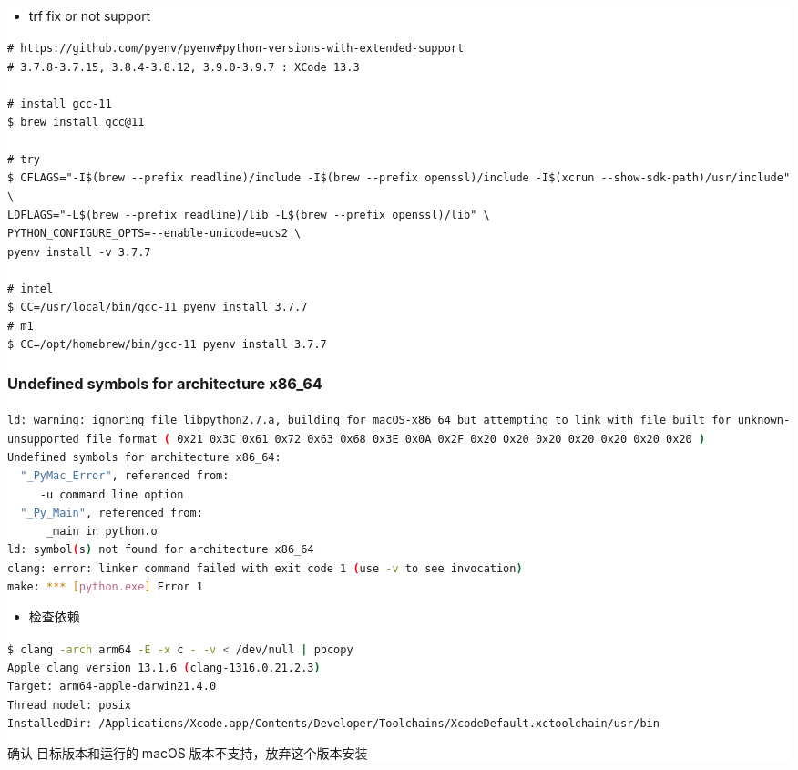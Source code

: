 - trf fix or not support

```
# https://github.com/pyenv/pyenv#python-versions-with-extended-support
# 3.7.8-3.7.15, 3.8.4-3.8.12, 3.9.0-3.9.7 : XCode 13.3

# install gcc-11
$ brew install gcc@11

# try
$ CFLAGS="-I$(brew --prefix readline)/include -I$(brew --prefix openssl)/include -I$(xcrun --show-sdk-path)/usr/include" \
LDFLAGS="-L$(brew --prefix readline)/lib -L$(brew --prefix openssl)/lib" \
PYTHON_CONFIGURE_OPTS=--enable-unicode=ucs2 \
pyenv install -v 3.7.7

# intel
$ CC=/usr/local/bin/gcc-11 pyenv install 3.7.7
# m1
$ CC=/opt/homebrew/bin/gcc-11 pyenv install 3.7.7
```

### Undefined symbols for architecture x86_64

```bash
ld: warning: ignoring file libpython2.7.a, building for macOS-x86_64 but attempting to link with file built for unknown-unsupported file format ( 0x21 0x3C 0x61 0x72 0x63 0x68 0x3E 0x0A 0x2F 0x20 0x20 0x20 0x20 0x20 0x20 0x20 )
Undefined symbols for architecture x86_64:
  "_PyMac_Error", referenced from:
     -u command line option
  "_Py_Main", referenced from:
      _main in python.o
ld: symbol(s) not found for architecture x86_64
clang: error: linker command failed with exit code 1 (use -v to see invocation)
make: *** [python.exe] Error 1
```

- 检查依赖

```bash
$ clang -arch arm64 -E -x c - -v < /dev/null | pbcopy
Apple clang version 13.1.6 (clang-1316.0.21.2.3)
Target: arm64-apple-darwin21.4.0
Thread model: posix
InstalledDir: /Applications/Xcode.app/Contents/Developer/Toolchains/XcodeDefault.xctoolchain/usr/bin
```

确认 目标版本和运行的 macOS 版本不支持，放弃这个版本安装